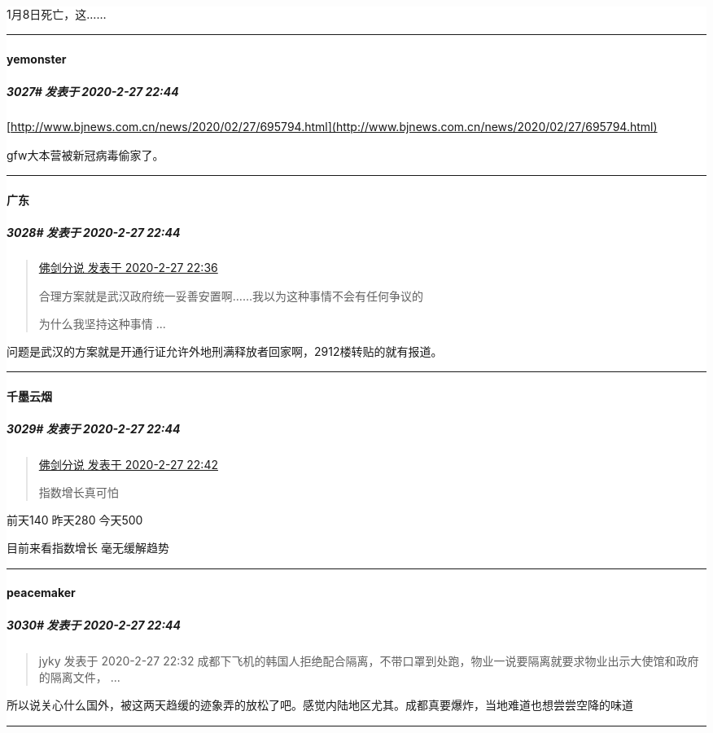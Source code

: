 1月8日死亡，这……


-----

####  yemonster  
##### 3027#       发表于 2020-2-27 22:44


[http://www.bjnews.com.cn/news/2020/02/27/695794.html](http://www.bjnews.com.cn/news/2020/02/27/695794.html)


gfw大本营被新冠病毒偷家了。


-----

####  广东  
##### 3028#       发表于 2020-2-27 22:44


<blockquote><a href="httphttps://bbs.saraba1st.com/2b/forum.php?mod=redirect&amp;goto=findpost&amp;pid=46549433&amp;ptid=1915816" target="_blank">佛剑分说 发表于 2020-2-27 22:36</a>

合理方案就是武汉政府统一妥善安置啊……我以为这种事情不会有任何争议的


为什么我坚持这种事情 ...</blockquote>
问题是武汉的方案就是开通行证允许外地刑满释放者回家啊，2912楼转贴的就有报道。


-----

####  千墨云烟  
##### 3029#       发表于 2020-2-27 22:44


<blockquote><a href="httphttps://bbs.saraba1st.com/2b/forum.php?mod=redirect&amp;goto=findpost&amp;pid=46549494&amp;ptid=1915816" target="_blank">佛剑分说 发表于 2020-2-27 22:42</a>

指数增长真可怕</blockquote>
前天140 昨天280 今天500


目前来看指数增长 毫无缓解趋势


-----

####  peacemaker  
##### 3030#       发表于 2020-2-27 22:44


<blockquote>jyky 发表于 2020-2-27 22:32
成都下飞机的韩国人拒绝配合隔离，不带口罩到处跑，物业一说要隔离就要求物业出示大使馆和政府的隔离文件， ...</blockquote>
所以说关心什么国外，被这两天趋缓的迹象弄的放松了吧。感觉内陆地区尤其。成都真要爆炸，当地难道也想尝尝空降的味道


-----
